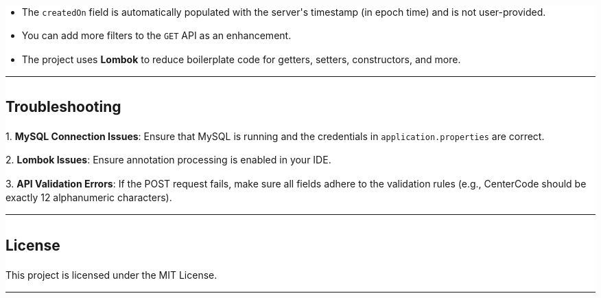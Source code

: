 - The `createdOn` field is automatically populated with the server's timestamp (in epoch time) and is not user-provided.

- You can add more filters to the `GET` API as an enhancement.

- The project uses **Lombok** to reduce boilerplate code for getters, setters, constructors, and more.

---

## Troubleshooting

1\. **MySQL Connection Issues**: Ensure that MySQL is running and the credentials in `application.properties` are correct.

2\. **Lombok Issues**: Ensure annotation processing is enabled in your IDE.

3\. **API Validation Errors**: If the POST request fails, make sure all fields adhere to the validation rules (e.g., CenterCode should be exactly 12 alphanumeric characters).

---

## License

This project is licensed under the MIT License.

---


